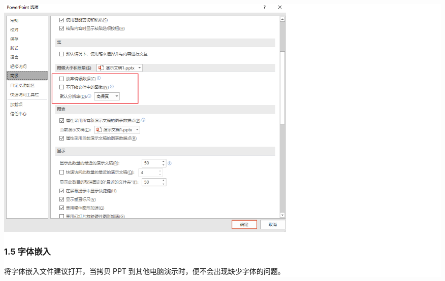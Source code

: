 <img src="readme.assets/image-20230602163240085.png" alt="image-20230602163240085" style="zoom: 67%;" />

### 1.5 字体嵌入

将字体嵌入文件建议打开，当拷贝 PPT 到其他电脑演示时，便不会出现缺少字体的问题。

